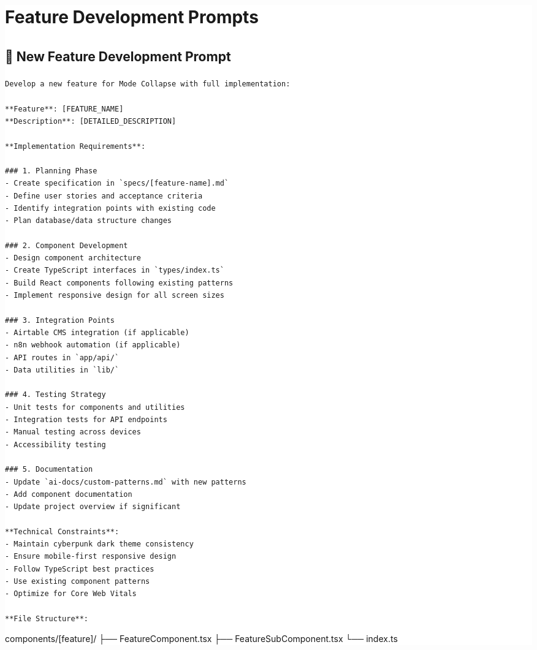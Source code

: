 # Feature Development Prompts

## 🚀 New Feature Development Prompt

```
Develop a new feature for Mode Collapse with full implementation:

**Feature**: [FEATURE_NAME]
**Description**: [DETAILED_DESCRIPTION]

**Implementation Requirements**:

### 1. Planning Phase
- Create specification in `specs/[feature-name].md`
- Define user stories and acceptance criteria
- Identify integration points with existing code
- Plan database/data structure changes

### 2. Component Development
- Design component architecture
- Create TypeScript interfaces in `types/index.ts`
- Build React components following existing patterns
- Implement responsive design for all screen sizes

### 3. Integration Points
- Airtable CMS integration (if applicable)
- n8n webhook automation (if applicable)
- API routes in `app/api/`
- Data utilities in `lib/`

### 4. Testing Strategy
- Unit tests for components and utilities
- Integration tests for API endpoints
- Manual testing across devices
- Accessibility testing

### 5. Documentation
- Update `ai-docs/custom-patterns.md` with new patterns
- Add component documentation
- Update project overview if significant

**Technical Constraints**:
- Maintain cyberpunk dark theme consistency
- Ensure mobile-first responsive design
- Follow TypeScript best practices
- Use existing component patterns
- Optimize for Core Web Vitals

**File Structure**:
```
components/[feature]/
├── FeatureComponent.tsx
├── FeatureSubComponent.tsx
└── index.ts

